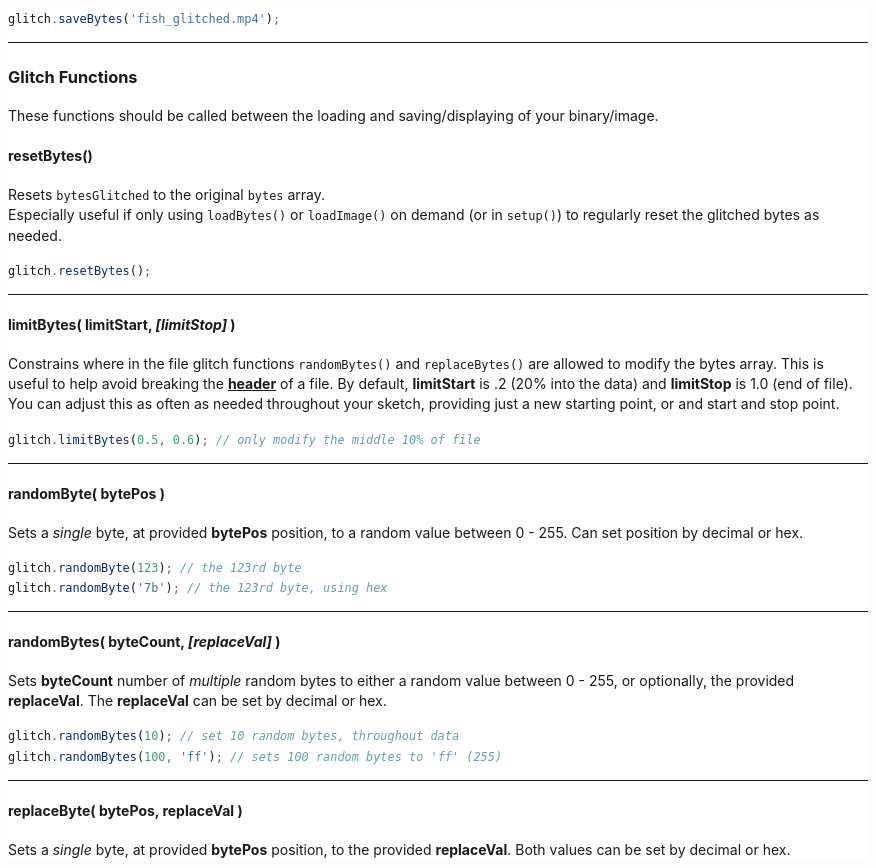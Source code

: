 ```javascript
glitch.saveBytes('fish_glitched.mp4');
```

---

### Glitch Functions
These functions should be called between the loading and saving/displaying of your binary/image.

#### resetBytes()
Resets `bytesGlitched` to the original `bytes` array.  
Especially useful if only using `loadBytes()` or `loadImage()` on demand (or in `setup()`) to regularly reset the glitched bytes as needed. 

```javascript
glitch.resetBytes();
```

---

#### limitBytes( limitStart, *[limitStop]* )
Constrains where in the file glitch functions `randomBytes()` and `replaceBytes()` are allowed to modify the bytes array. This is useful to help avoid breaking the [**header**](https://en.wikipedia.org/wiki/File_format#File_header) of a file. By default, **limitStart** is .2 (20% into the data) and **limitStop** is 1.0 (end of file). You can adjust this as often as needed throughout your sketch, providing just a new starting point, or and start and stop point.

```javascript
glitch.limitBytes(0.5, 0.6); // only modify the middle 10% of file
```

---

#### randomByte( bytePos )
Sets a *single* byte, at provided **bytePos** position, to a random value between 0 - 255. Can set position by decimal or hex.

```javascript
glitch.randomByte(123); // the 123rd byte
glitch.randomByte('7b'); // the 123rd byte, using hex
```

---

#### randomBytes( byteCount, *[replaceVal]* )
Sets **byteCount** number of *multiple* random bytes to either a random value between 0 - 255, or optionally, the provided **replaceVal**. The **replaceVal** can be set by decimal or hex.

```javascript
glitch.randomBytes(10); // set 10 random bytes, throughout data
glitch.randomBytes(100, 'ff'); // sets 100 random bytes to 'ff' (255)
```

---

#### replaceByte( bytePos, replaceVal )
Sets a *single* byte, at provided **bytePos** position, to the provided **replaceVal**. Both values can be set by decimal or hex.
